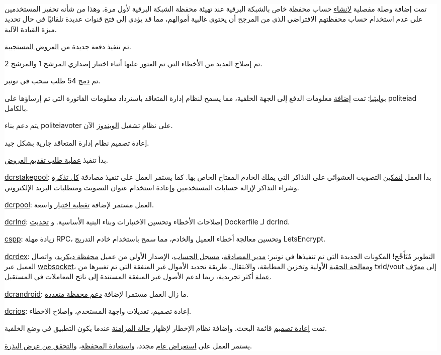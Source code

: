 تمت إضافة وصلة مفصلية [لإنشاء](https://github.com/decred/decrediton/pull/2310) حساب محفظة خاص بالشبكة البرقية عند تهيئة محفظة الشبكة البرقية لأول مرة. وهذا من شأنه تحفيز المستخدمين على عدم استخدام حساب محفظتهم الافتراضي الذي من المرجح أن يحتوي غالبية أموالهم، مما قد يؤدي إلى فتح قنوات عديدة تلقائيًا في حال تحديد ميزة القيادة الآلية.

تم تنفيذ دفعة جديدة من [العروض المستجيبة](https://github.com/decred/decrediton/pulls?q=is%3Apr+merged%3A2019-11-01..2019-11-30+responsive).

تم إصلاح العديد من الأخطاء التي تم العثور عليها أثناء اختبار إصداري المرشح 1 والمرشح 2.

تم [دمج](https://github.com/decred/decrediton/pulls?q=is%3Apr+merged%3A2019-11-01..2019-11-30) 54 طلب سحب في نونبر.

[بوليتيا](https://github.com/decred/politeia): تمت [إضافة](https://github.com/decred/politeia/pull/1051) معلومات الدفع إلى الجهة الخلفية، مما يسمح لنظام إدارة المتعاقد باسترداد معلومات الفاتورة التي تم إرساؤها على politeiad بالكامل.

يتم دعم بناء politeiavoter على نظام تشغيل [الويندوز](https://github.com/decred/politeia/pull/1046) الآن.

إعادة تصميم نظام إدارة المتعاقد جارية بشكل جيد.

بدأ تنفيذ [عملية طلب تقديم العروض](https://github.com/decred/politeia/pull/1054).

[dcrstakepool](https://github.com/decred/dcrstakepool): بدأ العمل [لتمكين](https://github.com/decred/dcrstakepool/pull/571) التصويت العشوائي على التذاكر التي يملك الخادم المفتاح الخاص بها. كما يستمر العمل على تنفيذ مصادقة [كل تذكرة](https://github.com/decred/dcrstakepool/issues/568) وشراء التذاكر لإزالة حسابات المستخدمين وإعادة استخدام عنوان التصويت ومتطلبات البريد الإلكتروني.

[dcrpool](https://github.com/decred/dcrpool): العمل مستمر لإضافة [تغطية اختبار](https://github.com/decred/dcrpool/pull/141) واسعة.

[dcrlnd](https://github.com/decred/dcrlnd): إصلاحات الأخطاء وتحسين الاختبارات وبناء البنية الأساسية. و [ تحديث](https://github.com/decred/dcrlnd/pull/56) Dockerfile لـ dcrlnd.

[cspp](https://github.com/decred/cspp): زيادة مهلة RPC، وتحسين معالجة أخطاء العميل والخادم، مما سمح باستخدام خادم التدريج LetsEncrypt.

[dcrdex](https://github.com/decred/dcrdex): التطوير مُتَأَجِّج! المكونات الجديدة التي تم تنفيذها في نونبر: [مدير المصادقة](https://github.com/decred/dcrdex/pull/50)، [مسجل الحساب](https://github.com/decred/dcrdex/pull/58)، الإصدار الأولي من عميل [محفظة ديكريد](https://github.com/decred/dcrdex/pull/49)، واتصال العميل عبر [websocket](https://github.com/decred/dcrdex/pull/55)، و[معالجة الحقبة](https://github.com/decred/dcrdex/pull/66) الأولية وتخزين المطابقة، والانتقال. طريقة تحديد الأموال غير المنفقة التي تم تغييرها من txid/vout إلى [معرّف عملة](https://github.com/decred/dcrdex/issues/75) أكثر تجريدية، ربما لدعم الأصول غير المنفقة المستندة إلى ناتج المعاملات في المستقبل.

[dcrandroid](https://github.com/decred/dcrandroid): ما زال العمل مستمرا لإضافة [دعم محفظة متعددة](https://github.com/decred/dcrandroid/pull/401).

[dcrios](https://github.com/raedahgroup/dcrios): إعادة تصميم، تعديلات واجهة المستخدم، وإصلاح الأخطاء.

تمت [إعادة تصميم](https://github.com/raedahgroup/dcrios/pull/524) قائمة البحث. وإضافة نظام الإخطار لإظهار [حالة المزامنة](https://github.com/raedahgroup/dcrios/pull/529) عندما يكون التطبيق في وضع الخلفية.

يستمر العمل على [استعراض عام](https://github.com/raedahgroup/dcrios/issues/506) مجدد، و[استعادة المحفظة](https://github.com/raedahgroup/dcrios/pull/527)، و[التحقق من عرض البذرة](https://github.com/raedahgroup/dcrios/pull/530).
